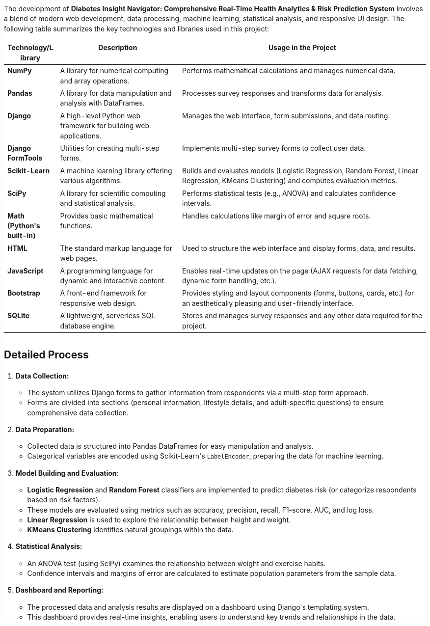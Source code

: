 The development of **Diabetes Insight Navigator: Comprehensive Real-Time Health Analytics & Risk Prediction System** involves a blend of modern web development, data processing, machine learning, statistical analysis, and responsive UI design. The following table summarizes the key technologies and libraries used in this project:

| Technology/Library         | Description                                                      | Usage in the Project                                          |
|----------------------------|------------------------------------------------------------------|---------------------------------------------------------------|
| **NumPy**                  | A library for numerical computing and array operations.          | Performs mathematical calculations and manages numerical data. |
| **Pandas**                 | A library for data manipulation and analysis with DataFrames.      | Processes survey responses and transforms data for analysis.  |
| **Django**                 | A high-level Python web framework for building web applications.   | Manages the web interface, form submissions, and data routing.  |
| **Django FormTools**       | Utilities for creating multi-step forms.                           | Implements multi-step survey forms to collect user data.       |
| **Scikit-Learn**           | A machine learning library offering various algorithms.            | Builds and evaluates models (Logistic Regression, Random Forest, Linear Regression, KMeans Clustering) and computes evaluation metrics. |
| **SciPy**                  | A library for scientific computing and statistical analysis.       | Performs statistical tests (e.g., ANOVA) and calculates confidence intervals. |
| **Math (Python's built-in)** | Provides basic mathematical functions.                             | Handles calculations like margin of error and square roots.    |
| **HTML**                   | The standard markup language for web pages.                        | Used to structure the web interface and display forms, data, and results. |
| **JavaScript**             | A programming language for dynamic and interactive content.        | Enables real-time updates on the page (AJAX requests for data fetching, dynamic form handling, etc.). |
| **Bootstrap**              | A front-end framework for responsive web design.                   | Provides styling and layout components (forms, buttons, cards, etc.) for an aesthetically pleasing and user-friendly interface. |
| **SQLite**                 | A lightweight, serverless SQL database engine.                     | Stores and manages survey responses and any other data required for the project. |

## Detailed Process

1. **Data Collection:**  
   - The system utilizes Django forms to gather information from respondents via a multi-step form approach.  
   - Forms are divided into sections (personal information, lifestyle details, and adult-specific questions) to ensure comprehensive data collection.

2. **Data Preparation:**  
   - Collected data is structured into Pandas DataFrames for easy manipulation and analysis.  
   - Categorical variables are encoded using Scikit-Learn's `LabelEncoder`, preparing the data for machine learning.

3. **Model Building and Evaluation:**  
   - **Logistic Regression** and **Random Forest** classifiers are implemented to predict diabetes risk (or categorize respondents based on risk factors).  
   - These models are evaluated using metrics such as accuracy, precision, recall, F1-score, AUC, and log loss.
   - **Linear Regression** is used to explore the relationship between height and weight.
   - **KMeans Clustering** identifies natural groupings within the data.

4. **Statistical Analysis:**  
   - An ANOVA test (using SciPy) examines the relationship between weight and exercise habits.  
   - Confidence intervals and margins of error are calculated to estimate population parameters from the sample data.

5. **Dashboard and Reporting:**  
   - The processed data and analysis results are displayed on a dashboard using Django's templating system.  
   - This dashboard provides real-time insights, enabling users to understand key trends and relationships in the data.
